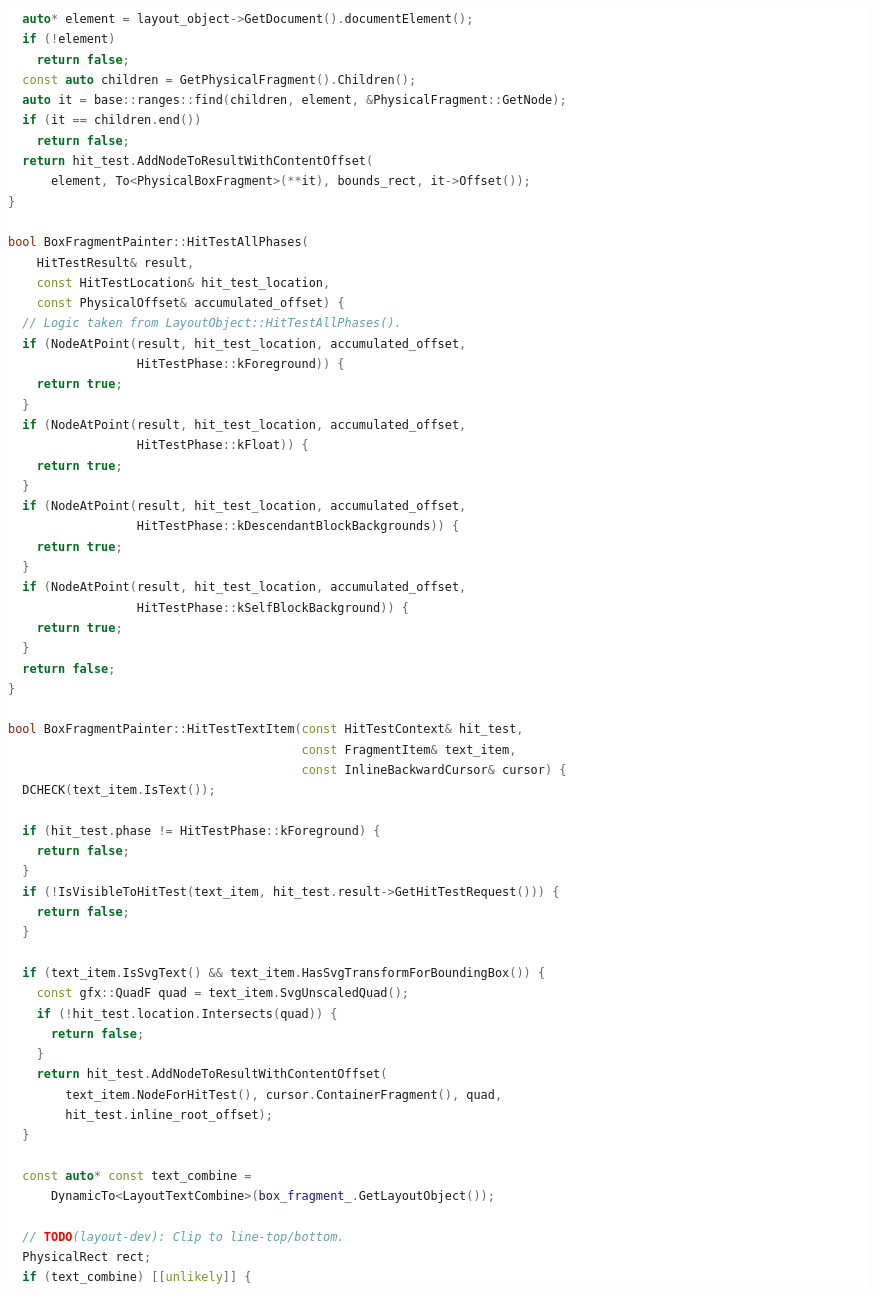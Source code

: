 ```cpp
  auto* element = layout_object->GetDocument().documentElement();
  if (!element)
    return false;
  const auto children = GetPhysicalFragment().Children();
  auto it = base::ranges::find(children, element, &PhysicalFragment::GetNode);
  if (it == children.end())
    return false;
  return hit_test.AddNodeToResultWithContentOffset(
      element, To<PhysicalBoxFragment>(**it), bounds_rect, it->Offset());
}

bool BoxFragmentPainter::HitTestAllPhases(
    HitTestResult& result,
    const HitTestLocation& hit_test_location,
    const PhysicalOffset& accumulated_offset) {
  // Logic taken from LayoutObject::HitTestAllPhases().
  if (NodeAtPoint(result, hit_test_location, accumulated_offset,
                  HitTestPhase::kForeground)) {
    return true;
  }
  if (NodeAtPoint(result, hit_test_location, accumulated_offset,
                  HitTestPhase::kFloat)) {
    return true;
  }
  if (NodeAtPoint(result, hit_test_location, accumulated_offset,
                  HitTestPhase::kDescendantBlockBackgrounds)) {
    return true;
  }
  if (NodeAtPoint(result, hit_test_location, accumulated_offset,
                  HitTestPhase::kSelfBlockBackground)) {
    return true;
  }
  return false;
}

bool BoxFragmentPainter::HitTestTextItem(const HitTestContext& hit_test,
                                         const FragmentItem& text_item,
                                         const InlineBackwardCursor& cursor) {
  DCHECK(text_item.IsText());

  if (hit_test.phase != HitTestPhase::kForeground) {
    return false;
  }
  if (!IsVisibleToHitTest(text_item, hit_test.result->GetHitTestRequest())) {
    return false;
  }

  if (text_item.IsSvgText() && text_item.HasSvgTransformForBoundingBox()) {
    const gfx::QuadF quad = text_item.SvgUnscaledQuad();
    if (!hit_test.location.Intersects(quad)) {
      return false;
    }
    return hit_test.AddNodeToResultWithContentOffset(
        text_item.NodeForHitTest(), cursor.ContainerFragment(), quad,
        hit_test.inline_root_offset);
  }

  const auto* const text_combine =
      DynamicTo<LayoutTextCombine>(box_fragment_.GetLayoutObject());

  // TODO(layout-dev): Clip to line-top/bottom.
  PhysicalRect rect;
  if (text_combine) [[unlikely]] {
```
